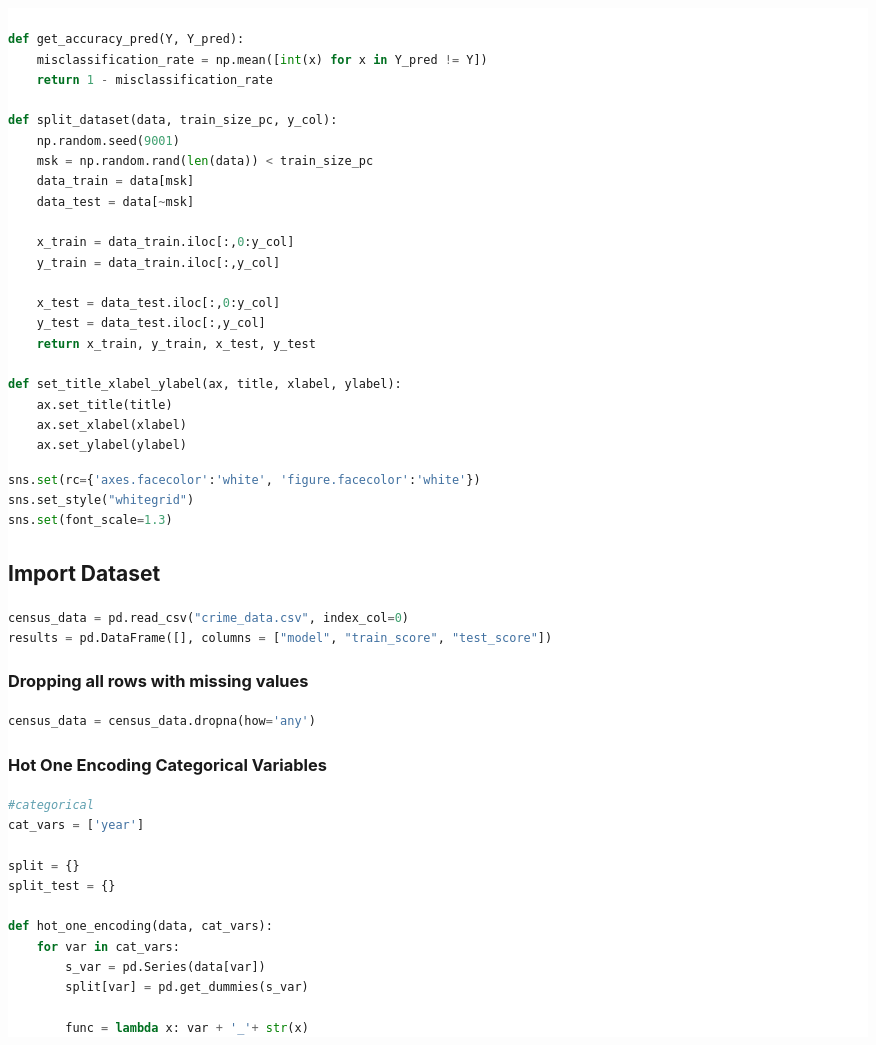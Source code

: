 ```python

def get_accuracy_pred(Y, Y_pred):
    misclassification_rate = np.mean([int(x) for x in Y_pred != Y])
    return 1 - misclassification_rate

def split_dataset(data, train_size_pc, y_col):
    np.random.seed(9001)
    msk = np.random.rand(len(data)) < train_size_pc
    data_train = data[msk]
    data_test = data[~msk]

    x_train = data_train.iloc[:,0:y_col]
    y_train = data_train.iloc[:,y_col]

    x_test = data_test.iloc[:,0:y_col]
    y_test = data_test.iloc[:,y_col]
    return x_train, y_train, x_test, y_test

def set_title_xlabel_ylabel(ax, title, xlabel, ylabel):
    ax.set_title(title)
    ax.set_xlabel(xlabel)
    ax.set_ylabel(ylabel)
```




```python
sns.set(rc={'axes.facecolor':'white', 'figure.facecolor':'white'})
sns.set_style("whitegrid")
sns.set(font_scale=1.3)
```


## Import Dataset



```python
census_data = pd.read_csv("crime_data.csv", index_col=0)
results = pd.DataFrame([], columns = ["model", "train_score", "test_score"])
```


### Dropping all rows with missing values



```python
census_data = census_data.dropna(how='any')
```


### Hot One Encoding Categorical Variables



```python
#categorical
cat_vars = ['year']

split = {}
split_test = {}

def hot_one_encoding(data, cat_vars):
    for var in cat_vars:
        s_var = pd.Series(data[var])
        split[var] = pd.get_dummies(s_var)

        func = lambda x: var + '_'+ str(x)
```